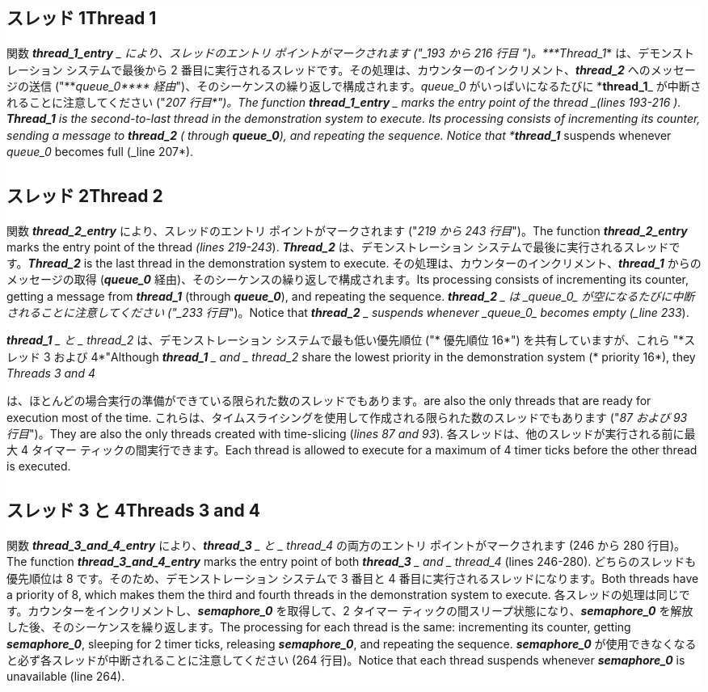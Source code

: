 ## <a name="thread-1"></a><span data-ttu-id="c1c13-145">スレッド 1</span><span class="sxs-lookup"><span data-stu-id="c1c13-145">Thread 1</span></span>

<span data-ttu-id="c1c13-146">関数 ***thread_1_entry** _ により、スレッドのエントリ ポイントがマークされます ("_193 から 216 行目 *")。\*\*\*Thread_1**\* は、デモンストレーション システムで最後から 2 番目に実行されるスレッドです。その処理は、カウンターのインクリメント、***thread_2*** へのメッセージの送信 ("\*\**queue_0\*\*\*\* 経由*")、そのシーケンスの繰り返しで構成されます。_*_queue_0_*_ がいっぱいになるたびに \***thread_1**_ が中断されることに注意してください ("_207 行目\*")。</span><span class="sxs-lookup"><span data-stu-id="c1c13-146">The function ***thread_1_entry** _ marks the entry point of the thread _(lines 193-216 *). ***Thread_1*** is the second-to-last thread in the demonstration system to execute. Its processing consists of incrementing its counter, sending a message to ***thread_2*** (* through* ***queue_0***), and repeating the sequence. Notice that \***thread_1**_ suspends whenever _*_queue_0_*_ becomes full (_line 207\*).</span></span>

## <a name="thread-2"></a><span data-ttu-id="c1c13-147">スレッド 2</span><span class="sxs-lookup"><span data-stu-id="c1c13-147">Thread 2</span></span>

<span data-ttu-id="c1c13-148">関数 ***thread_2_entry*** により、スレッドのエントリ ポイントがマークされます ("*219 から 243 行目*")。</span><span class="sxs-lookup"><span data-stu-id="c1c13-148">The function ***thread_2_entry*** marks the entry point of the thread *(lines 219-243*).</span></span> <span data-ttu-id="c1c13-149">***Thread_2*** は、デモンストレーション システムで最後に実行されるスレッドです。</span><span class="sxs-lookup"><span data-stu-id="c1c13-149">***Thread_2*** is the last thread in the demonstration system to execute.</span></span> <span data-ttu-id="c1c13-150">その処理は、カウンターのインクリメント、***thread_1*** からのメッセージの取得 (***queue_0*** 経由)、そのシーケンスの繰り返しで構成されます。</span><span class="sxs-lookup"><span data-stu-id="c1c13-150">Its processing consists of incrementing its counter, getting a message from ***thread_1*** (through ***queue_0***), and repeating the sequence.</span></span> <span data-ttu-id="c1c13-151">***thread_2** _ は _*_queue_0_*_ が空になるたびに中断されることに注意してください ("_233 行目*")。</span><span class="sxs-lookup"><span data-stu-id="c1c13-151">Notice that ***thread_2** _ suspends whenever _*_queue_0_*_ becomes empty (_line 233*).</span></span>

<span data-ttu-id="c1c13-152">***thread_1** _ と _ *_thread_2_** は、デモンストレーション システムで最も低い優先順位 ("\* 優先順位 16*") を共有していますが、これら "*スレッド 3 および 4\*"</span><span class="sxs-lookup"><span data-stu-id="c1c13-152">Although ***thread_1** _ and _ *_thread_2_** share the lowest priority in the demonstration system (\* priority 16\*), they *Threads 3 and 4*</span></span>

<span data-ttu-id="c1c13-153">は、ほとんどの場合実行の準備ができている限られた数のスレッドでもあります。</span><span class="sxs-lookup"><span data-stu-id="c1c13-153">are also the only threads that are ready for execution most of the time.</span></span> <span data-ttu-id="c1c13-154">これらは、タイムスライシングを使用して作成される限られた数のスレッドでもあります ("*87 および 93 行目*")。</span><span class="sxs-lookup"><span data-stu-id="c1c13-154">They are also the only threads created with time-slicing (*lines 87 and 93*).</span></span> <span data-ttu-id="c1c13-155">各スレッドは、他のスレッドが実行される前に最大 4 タイマー ティックの間実行できます。</span><span class="sxs-lookup"><span data-stu-id="c1c13-155">Each thread is allowed to execute for a maximum of 4 timer ticks before the other thread is executed.</span></span>

## <a name="threads-3-and-4"></a><span data-ttu-id="c1c13-156">スレッド 3 と 4</span><span class="sxs-lookup"><span data-stu-id="c1c13-156">Threads 3 and 4</span></span>

<span data-ttu-id="c1c13-157">関数 ***thread_3_and_4_entry*** により、***thread_3** _ と _ *_thread_4_** の両方のエントリ ポイントがマークされます (246 から 280 行目)。</span><span class="sxs-lookup"><span data-stu-id="c1c13-157">The function ***thread_3_and_4_entry*** marks the entry point of both ***thread_3** _ and _ *_thread_4_** (lines 246-280).</span></span> <span data-ttu-id="c1c13-158">どちらのスレッドも優先順位は 8 です。そのため、デモンストレーション システムで 3 番目と 4 番目に実行されるスレッドになります。</span><span class="sxs-lookup"><span data-stu-id="c1c13-158">Both threads have a priority of 8, which makes them the third and fourth threads in the demonstration system to execute.</span></span> <span data-ttu-id="c1c13-159">各スレッドの処理は同じです。カウンターをインクリメントし、***semaphore_0*** を取得して、2 タイマー ティックの間スリープ状態になり、***semaphore_0*** を解放した後、そのシーケンスを繰り返します。</span><span class="sxs-lookup"><span data-stu-id="c1c13-159">The processing for each thread is the same: incrementing its counter, getting ***semaphore_0***, sleeping for 2 timer ticks, releasing ***semaphore_0***, and repeating the sequence.</span></span> <span data-ttu-id="c1c13-160">***semaphore_0*** が使用できなくなると必ず各スレッドが中断されることに注意してください (264 行目)。</span><span class="sxs-lookup"><span data-stu-id="c1c13-160">Notice that each thread suspends whenever ***semaphore_0*** is unavailable (line 264).</span></span>
